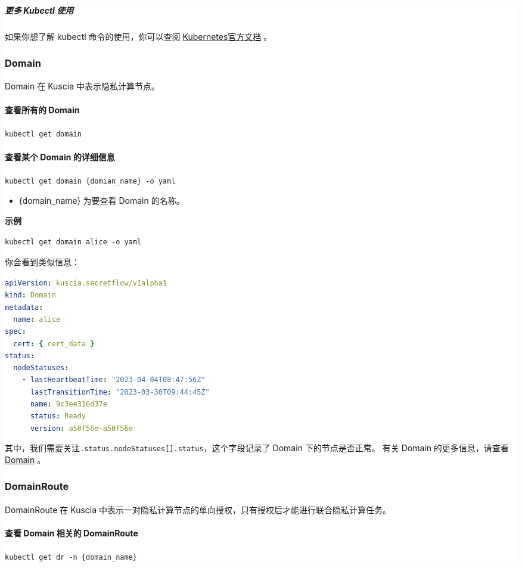 ##### 更多 Kubectl 使用

如果你想了解 kubectl 命令的使用，你可以查阅 [Kubernetes官方文档](https://kubernetes.io/zh-cn/docs/reference/kubectl/) 。

### Domain

Domain 在 Kuscia 中表示隐私计算节点。

#### 查看所有的 Domain

```shell
kubectl get domain
```

#### 查看某个 Domain 的详细信息

```shell
kubectl get domain {domian_name} -o yaml
```

- {domain_name} 为要查看 Domain 的名称。

**示例**

```shell
kubectl get domain alice -o yaml
```

你会看到类似信息：

```yaml
apiVersion: kuscia.secretflow/v1alpha1
kind: Domain
metadata:
  name: alice
spec:
  cert: { cert_data }
status:
  nodeStatuses:
    - lastHeartbeatTime: "2023-04-04T08:47:56Z"
      lastTransitionTime: "2023-03-30T09:44:45Z"
      name: 9c3ee316d37e
      status: Ready
      version: a50f56e-a50f56e
```

其中，我们需要关注`.status.nodeStatuses[].status`，这个字段记录了 Domain 下的节点是否正常。 有关 Domain
的更多信息，请查看 [Domain](./concepts/domain_cn.html) 。

### DomainRoute

DomainRoute 在 Kuscia 中表示一对隐私计算节点的单向授权，只有授权后才能进行联合隐私计算任务。

#### 查看 Domain 相关的 DomainRoute

```shell
kubectl get dr -n {domain_name}
```
